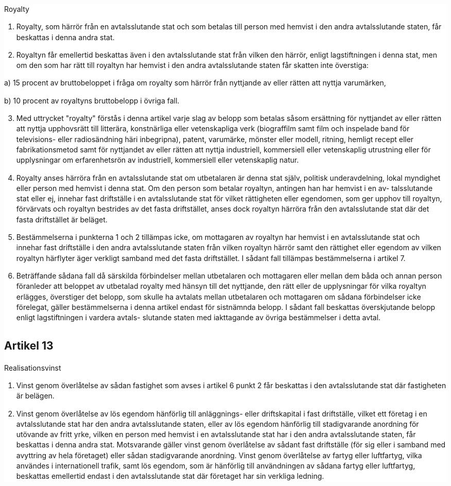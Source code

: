 Royalty

1. Royalty, som härrör från en avtalsslutande stat och som betalas till person med hemvist i den andra avtalsslutande staten, får beskattas i denna andra stat.

2. Royaltyn får emellertid beskattas även i den avtalsslutande stat från vilken den härrör, enligt lagstiftningen i denna stat, men om den som har rätt till royaltyn har hemvist i den andra avtalsslutande staten får skatten inte överstiga:

a) 15 procent av bruttobeloppet i fråga om royalty som härrör från nyttjande av eller rätten att nyttja varumärken,

b) 10 procent av royaltyns bruttobelopp i övriga fall.

3. Med uttrycket "royalty" förstås i denna artikel varje slag av belopp som betalas såsom ersättning för nyttjandet av eller rätten att nyttja upphovsrätt till litterära, konstnärliga eller vetenskapliga verk (biograffilm samt film och inspelade band för televisions- eller radiosändning häri inbegripna), patent, varumärke, mönster eller modell, ritning, hemligt recept eller fabrikationsmetod samt för nyttjandet av eller rätten att nyttja industriell, kommersiell eller vetenskaplig utrustning eller för upplysningar om erfarenhetsrön av industriell, kommersiell eller vetenskaplig natur.

4. Royalty anses härröra från en avtalsslutande stat om utbetalaren är denna stat själv, politisk underavdelning, lokal myndighet eller person med hemvist i denna stat. Om den person som betalar royaltyn, antingen han har hemvist i en av- talsslutande stat eller ej, innehar fast driftställe i en avtalsslutande stat för vilket rättigheten eller egendomen, som ger upphov till royaltyn, förvärvats och royaltyn bestrides av det fasta driftstället, anses dock royaltyn härröra från den avtalsslutande stat där det fasta driftstället är beläget.

5. Bestämmelserna i punkterna 1 och 2 tillämpas icke, om mottagaren av royaltyn har hemvist i en avtalsslutande stat och innehar fast driftställe i den andra avtalsslutande staten från vilken royaltyn härrör samt den rättighet eller egendom av vilken royaltyn härflyter äger verkligt samband med det fasta driftstället. I sådant fall tillämpas bestämmelserna i artikel 7.

6. Beträffande sådana fall då särskilda förbindelser mellan utbetalaren och mottagaren eller mellan dem båda och annan person föranleder att beloppet av utbetalad royalty med hänsyn till det nyttjande, den rätt eller de upplysningar för vilka royaltyn erlägges, överstiger det belopp, som skulle ha avtalats mellan utbetalaren och mottagaren om sådana förbindelser icke förelegat, gäller bestämmelserna i denna artikel endast för sistnämnda belopp. I sådant fall beskattas överskjutande belopp enligt lagstiftningen i vardera avtals- slutande staten med iakttagande av övriga bestämmelser i detta avtal.

## Artikel 13

Realisationsvinst

1. Vinst genom överlåtelse av sådan fastighet som avses i artikel 6 punkt 2 får beskattas i den avtalsslutande stat där fastigheten är belägen.

2. Vinst genom överlåtelse av lös egendom hänförlig till anläggnings- eller driftskapital i fast driftställe, vilket ett företag i en avtalsslutande stat har den andra avtalsslutande staten, eller av lös egendom hänförlig till stadigvarande anordning för utövande av fritt yrke, vilken en person med hemvist i en avtalsslutande stat har i den andra avtalsslutande staten, får beskattas i denna andra stat. Motsvarande gäller vinst genom överlåtelse av sådant fast driftställe (för sig eller i samband med avyttring av hela företaget) eller sådan stadigvarande anordning. Vinst genom överlåtelse av fartyg eller luftfartyg, vilka användes i internationell trafik, samt lös egendom, som är hänförlig till användningen av sådana fartyg eller luftfartyg, beskattas emellertid endast i den avtalsslutande stat där företaget har sin verkliga ledning.
